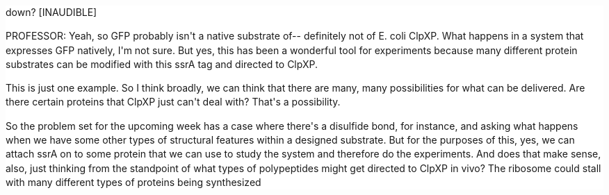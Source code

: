   <span m='647440'>down?</span> <span m='650410'>[INAUDIBLE]</span> </p><p><span m='652362'>PROFESSOR:</span>
  <span m='652790'>Yeah,</span> <span m='653440'>so</span> <span m='653600'>GFP</span>
  <span m='655390'>probably</span> <span m='655840'>isn't</span> <span m='656080'>a</span>
  <span m='656170'>native</span> <span m='656470'>substrate</span> <span m='657530'>of--</span>
  <span m='659050'>definitely</span> <span m='659440'>not</span> <span m='659620'>of</span>
  <span m='659700'>E. coli</span> <span m='660150'>ClpXP.</span> <span m='662980'>What</span>
  <span m='663160'>happens</span> <span m='663520'>in</span> <span m='663610'>a</span>
  <span m='663670'>system</span> <span m='664030'>that</span> <span m='664150'>expresses</span>
  <span m='664660'>GFP</span> <span m='665140'>natively,</span> <span m='665650'>I'm</span>
  <span m='665800'>not</span> <span m='665980'>sure.</span> <span m='667150'>But</span>
  <span m='667570'>yes,</span> <span m='667990'>this</span> <span m='668170'>has</span>
  <span m='668320'>been</span> <span m='668470'>a</span> <span m='668530'>wonderful</span>
  <span m='669310'>tool</span> <span m='670090'>for</span> <span m='670270'>experiments</span>
  <span m='671200'>because</span> <span m='671560'>many</span> <span m='672130'>different</span>
  <span m='673450'>protein</span> <span m='673900'>substrates</span> <span m='674530'>can</span>
  <span m='674680'>be</span> <span m='674830'>modified</span> <span m='675370'>with</span>
  <span m='675490'>this</span> <span m='675720'>ssrA</span> <span m='676300'>tag</span>
  <span m='676620'>and</span> <span m='676730'>directed</span> <span m='677620'>to</span>
  <span m='677770'>ClpXP.</span> </p><p><span m='679360'>This</span> <span m='679540'>is</span>
  <span m='679660'>just</span> <span m='679900'>one</span> <span m='680080'>example.</span>
  <span m='681380'>So</span> <span m='682060'>I</span> <span m='682120'>think</span>
  <span m='682330'>broadly,</span> <span m='682840'>we</span> <span m='682960'>can</span>
  <span m='683080'>think</span> <span m='683320'>that</span> <span m='683620'>there</span>
  <span m='683800'>are</span> <span m='683860'>many,</span> <span m='684230'>many</span>
  <span m='684370'>possibilities</span> <span m='685270'>for</span> <span m='685450'>what</span>
  <span m='685630'>can</span> <span m='685810'>be</span> <span m='685960'>delivered.</span>
  <span m='687100'>Are</span> <span m='687280'>there</span> <span m='687460'>certain</span>
  <span m='688690'>proteins</span> <span m='689260'>that</span> <span m='689410'>ClpXP</span>
  <span m='690010'>just</span> <span m='690220'>can't</span> <span m='690550'>deal</span>
  <span m='690790'>with?</span> <span m='691890'>That's</span> <span m='692290'>a</span>
  <span m='692320'>possibility.</span> </p><p><span m='694330'>So</span> <span m='694600'>the</span>
  <span m='694720'>problem</span> <span m='695140'>set</span> <span m='695710'>for</span>
  <span m='696280'>the</span> <span m='696400'>upcoming</span> <span m='696790'>week</span>
  <span m='696970'>has</span> <span m='697120'>a</span> <span m='697180'>case</span>
  <span m='697450'>where</span> <span m='697570'>there's</span> <span m='697750'>a</span>
  <span m='697810'>disulfide</span> <span m='698470'>bond,</span> <span m='698770'>for</span>
  <span m='698980'>instance,</span> <span m='699400'>and</span> <span m='699520'>asking</span>
  <span m='699880'>what</span> <span m='700060'>happens</span> <span m='701830'>when</span>
  <span m='702220'>we</span> <span m='702370'>have</span> <span m='702520'>some</span>
  <span m='702700'>other</span> <span m='702910'>types</span> <span m='703180'>of</span>
  <span m='703240'>structural</span> <span m='703750'>features</span> <span m='704230'>within</span>
  <span m='705340'>a</span> <span m='705400'>designed</span> <span m='706240'>substrate.</span>
  <span m='707710'>But</span> <span m='708040'>for</span> <span m='708190'>the</span>
  <span m='708280'>purposes</span> <span m='708790'>of</span> <span m='708880'>this,</span>
  <span m='709120'>yes,</span> <span m='709360'>we</span> <span m='709450'>can</span>
  <span m='709600'>attach</span> <span m='710020'>ssrA</span> <span m='710950'>on</span>
  <span m='711610'>to</span> <span m='711730'>some</span> <span m='711970'>protein</span>
  <span m='712990'>that</span> <span m='713170'>we</span> <span m='713260'>can</span>
  <span m='713440'>use</span> <span m='713890'>to</span> <span m='714010'>study</span>
  <span m='714310'>the</span> <span m='714430'>system</span> <span m='715720'>and</span>
  <span m='715840'>therefore</span> <span m='716200'>do</span> <span m='716380'>the</span>
  <span m='716560'>experiments.</span> <span m='721250'>And</span> <span m='722140'>does</span>
  <span m='722350'>that</span> <span m='722500'>make</span> <span m='722710'>sense,</span>
  <span m='723160'>also,</span> <span m='723460'>just</span> <span m='723670'>thinking</span>
  <span m='723970'>from</span> <span m='724150'>the</span> <span m='724240'>standpoint</span>
  <span m='725560'>of</span> <span m='725890'>what</span> <span m='726160'>types</span>
  <span m='726520'>of</span> <span m='726610'>polypeptides</span> <span m='727480'>might</span>
  <span m='727720'>get</span> <span m='727930'>directed</span> <span m='728470'>to</span>
  <span m='728650'>ClpXP</span> <span m='729820'>in</span> <span m='729940'>vivo?</span>
  <span m='730720'>The</span> <span m='730840'>ribosome</span> <span m='731440'>could</span>
  <span m='731620'>stall</span> <span m='734170'>with</span> <span m='734320'>many</span>
  <span m='734590'>different</span> <span m='734920'>types</span> <span m='735340'>of</span>
  <span m='735460'>proteins</span> <span m='736000'>being</span> <span m='736240'>synthesized</span>
